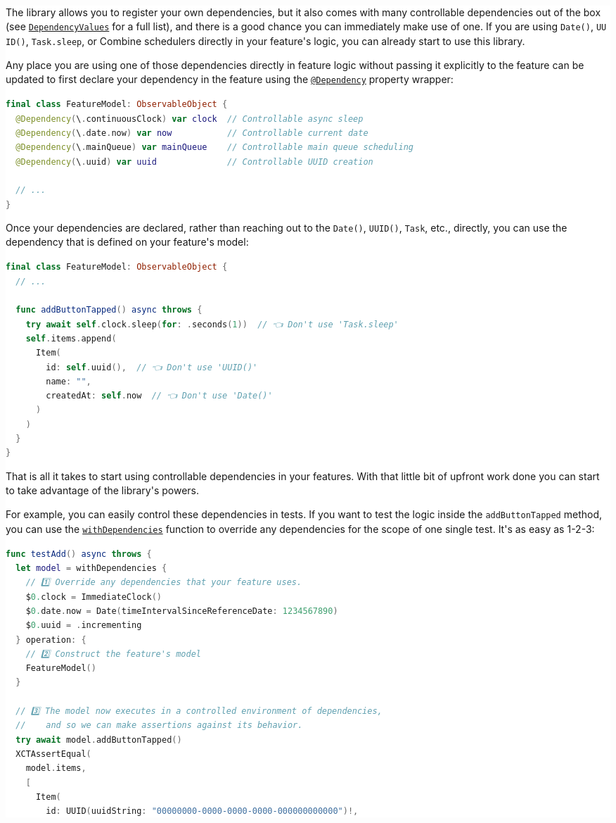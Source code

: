 The library allows you to register your own dependencies, but it also comes with many controllable
dependencies out of the box (see [`DependencyValues`][dep-values-docs] for a full list), and there
is a good chance you can immediately make use of one. If you are using `Date()`, `UUID()`,
`Task.sleep`, or Combine schedulers directly in your feature's logic, you can already start to use
this library.

Any place you are using one of those dependencies directly in feature logic without passing it
explicitly to the feature can be updated to first declare your dependency in the feature using
the [`@Dependency`][dep-pw-docs] property wrapper:

```swift
final class FeatureModel: ObservableObject {
  @Dependency(\.continuousClock) var clock  // Controllable async sleep
  @Dependency(\.date.now) var now           // Controllable current date
  @Dependency(\.mainQueue) var mainQueue    // Controllable main queue scheduling
  @Dependency(\.uuid) var uuid              // Controllable UUID creation

  // ...
}
```

Once your dependencies are declared, rather than reaching out to the `Date()`, `UUID()`, `Task`,
etc., directly, you can use the dependency that is defined on your feature's model:

```swift
final class FeatureModel: ObservableObject {
  // ...

  func addButtonTapped() async throws {
    try await self.clock.sleep(for: .seconds(1))  // 👈 Don't use 'Task.sleep'
    self.items.append(
      Item(
        id: self.uuid(),  // 👈 Don't use 'UUID()'
        name: "",
        createdAt: self.now  // 👈 Don't use 'Date()'
      )
    )
  }
}
```

That is all it takes to start using controllable dependencies in your features. With that little
bit of upfront work done you can start to take advantage of the library's powers.

For example, you can easily control these dependencies in tests. If you want to test the logic
inside the `addButtonTapped` method, you can use the [`withDependencies`][with-deps-docs]
function to override any dependencies for the scope of one single test. It's as easy as 1-2-3:

```swift
func testAdd() async throws {
  let model = withDependencies {
    // 1️⃣ Override any dependencies that your feature uses.
    $0.clock = ImmediateClock()
    $0.date.now = Date(timeIntervalSinceReferenceDate: 1234567890)
    $0.uuid = .incrementing
  } operation: {
    // 2️⃣ Construct the feature's model
    FeatureModel()
  }

  // 3️⃣ The model now executes in a controlled environment of dependencies,
  //    and so we can make assertions against its behavior.
  try await model.addButtonTapped()
  XCTAssertEqual(
    model.items,
    [
      Item(
        id: UUID(uuidString: "00000000-0000-0000-0000-000000000000")!,
```

[0_1_0]: http://github.com/pointfreeco/swift-dependencies/releases/tag/0.1.0
[swift-deps-gh]: http://github.com/pointfreeco/swift-dependencies
[docs]: https://pointfreeco.github.io/swift-dependencies/main/documentation/dependencies/
[concurrency-support-article]: https://pointfreeco.github.io/swift-dependencies/main/documentation/dependencies/concurrencysupport
[designing-dependencies-article]: https://pointfreeco.github.io/swift-dependencies/main/documentation/dependencies/designingdependencies
[live-preview-test-article]: https://pointfreeco.github.io/swift-dependencies/main/documentation/dependencies/livepreviewtest
[lifetimes-article]: https://pointfreeco.github.io/swift-dependencies/main/documentation/dependencies/lifetimes
[overriding-dependencies-article]: https://pointfreeco.github.io/swift-dependencies/main/documentation/dependencies/overridingdependencies
[registering-dependencies-article]: https://pointfreeco.github.io/swift-dependencies/main/documentation/dependencies/registeringdependencies
[single-entry-point-systems-article]: https://pointfreeco.github.io/swift-dependencies/main/documentation/dependencies/singleentrypointsystems
[using-dependencies-article]: https://pointfreeco.github.io/swift-dependencies/main/documentation/dependencies/usingdependencies
[what-are-dependencies-article]: https://pointfreeco.github.io/swift-dependencies/main/documentation/dependencies/whataredependencies
[quick-start-article]: https://pointfreeco.github.io/swift-dependencies/main/documentation/dependencies/quickstart
[registering-dependencies-article]: https://pointfreeco.github.io/swift-dependencies/main/documentation/dependencies/registeringdependencies
[dep-values-docs]: https://pointfreeco.github.io/swift-dependencies/main/documentation/dependencies/dependencyvalues
[dep-pw-docs]: https://pointfreeco.github.io/swift-dependencies/main/documentation/dependencies/dependency
[with-deps-docs]: https://pointfreeco.github.io/swift-dependencies/main/documentation/dependencies/withdependencies(_:operation:)-4uz6m
[tca-gh]: http://github.com/pointfreeco/swift-composable-architecture
[pf-gh]: http://github.com/pointfreeco/pointfreeco
[pf-deps-pr]: https://github.com/pointfreeco/pointfreeco/pull/809
[tca-deps-permalink]: https://github.com/pointfreeco/swift-composable-architecture/blob/cbf8a45fa97ca4afb858f6cd99730bb67952813a/Package.swift#L26-L32
[scrumdinger]: https://developer.apple.com/tutorials/app-dev-training/getting-started-with-scrumdinger
[standups-demo]: https://github.com/pointfreeco/swiftui-navigation/tree/main/Examples/Standups
[swiftui-nav-gh]: http://github.com/pointfreeco/swiftui-navigation